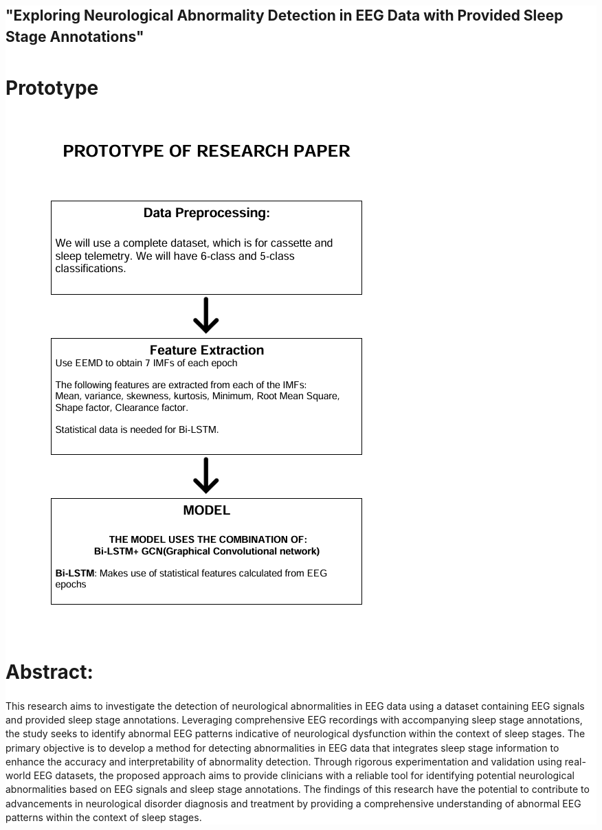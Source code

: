 ## "Exploring Neurological Abnormality Detection in EEG Data with Provided Sleep Stage Annotations"

# Prototype
![Introduction](Images/9.png)

# Abstract:

This research aims to investigate the detection of neurological abnormalities in EEG data using a dataset containing EEG signals and provided sleep stage annotations. Leveraging comprehensive EEG recordings with accompanying sleep stage annotations, the study seeks to identify abnormal EEG patterns indicative of neurological dysfunction within the context of sleep stages. The primary objective is to develop a method for detecting abnormalities in EEG data that integrates sleep stage information to enhance the accuracy and interpretability of abnormality detection. Through rigorous experimentation and validation using real-world EEG datasets, the proposed approach aims to provide clinicians with a reliable tool for identifying potential neurological abnormalities based on EEG signals and sleep stage annotations. The findings of this research have the potential to contribute to advancements in neurological disorder diagnosis and treatment by providing a comprehensive understanding of abnormal EEG patterns within the context of sleep stages.
